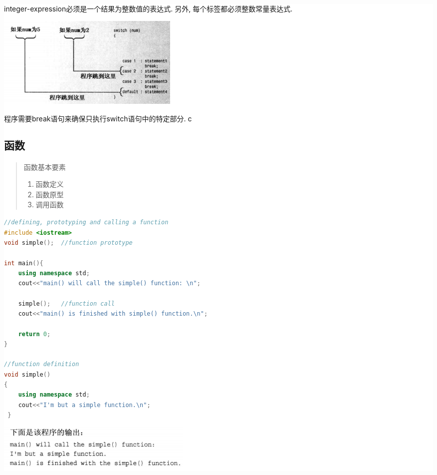 integer-expression必须是一个结果为整数值的表达式. 另外, 每个标签都必须整数常量表达式.

![image-20210830091202706](C++入门学习.assets/image-20210830091202706-16302859247761.png)

程序需要break语句来确保只执行switch语句中的特定部分. c



## 函数

> 函数基本要素
>
> 1. 函数定义
> 2. 函数原型
> 3. 调用函数

```c++
//defining, prototyping and calling a function
#include <iostream>
void simple();	//function prototype

int main(){
	using namespace std;
	cout<<"main() will call the simple() function: \n";
	
	simple();	//function call
	cout<<"main() is finished with simple() function.\n";
	
	return 0;
}

//function definition
void simple()
{
	using namespace std;
	cout<<"I'm but a simple function.\n";
 } 
```

![image-20210811134707992](C++入门学习.assets/image-20210811134707992-16286608293198.png)
